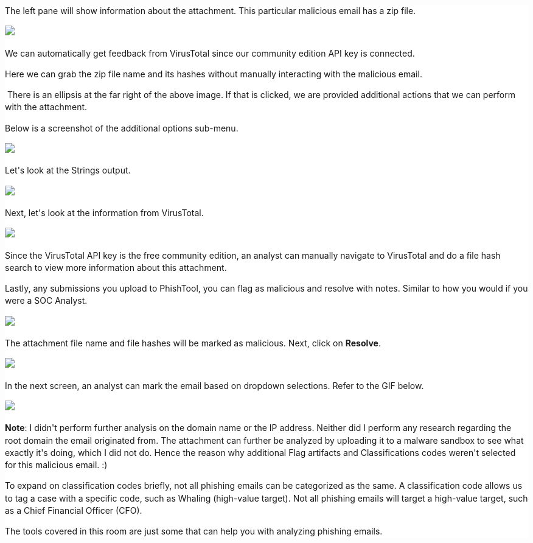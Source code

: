 The left pane will show information about the attachment. This particular malicious email has a zip file.

![](https://tryhackme-images.s3.amazonaws.com/user-uploads/5de58e2bfac4a912bcc7a3e9/room-content/685f9bb5291973038d55aca7c09ffd1e.png)  

We can automatically get feedback from VirusTotal since our community edition API key is connected.

Here we can grab the zip file name and its hashes without manually interacting with the malicious email.

 There is an ellipsis at the far right of the above image. If that is clicked, we are provided additional actions that we can perform with the attachment.

Below is a screenshot of the additional options sub-menu.

![](https://assets.tryhackme.com/additional/phishing2/phish-options.png)  

Let's look at the Strings output.

![](https://tryhackme-images.s3.amazonaws.com/user-uploads/5de58e2bfac4a912bcc7a3e9/room-content/e1f11b62dbd9ed415177bdbc44a13d2d.png)  

Next, let's look at the information from VirusTotal.

![](https://tryhackme-images.s3.amazonaws.com/user-uploads/5de58e2bfac4a912bcc7a3e9/room-content/5c0556b15a803638a2d289915edc8946.png)  

Since the VirusTotal API key is the free community edition, an analyst can manually navigate to VirusTotal and do a file hash search to view more information about this attachment. 

Lastly, any submissions you upload to PhishTool, you can flag as malicious and resolve with notes. Similar to how you would if you were a SOC Analyst.

![](https://tryhackme-images.s3.amazonaws.com/user-uploads/5de58e2bfac4a912bcc7a3e9/room-content/31728d39e79f36340ab8bcdd740940d6.png)

The attachment file name and file hashes will be marked as malicious. Next, click on **Resolve**.

![](https://tryhackme-images.s3.amazonaws.com/user-uploads/5de58e2bfac4a912bcc7a3e9/room-content/64c5e32e65919e17e352161594fbb627.png)  

In the next screen, an analyst can mark the email based on dropdown selections. Refer to the GIF below.

![](https://assets.tryhackme.com/additional/phishing2/resolve-case.gif)  

**Note**: I didn't perform further analysis on the domain name or the IP address. Neither did I perform any research regarding the root domain the email originated from. The attachment can further be analyzed by uploading it to a malware sandbox to see what exactly it's doing, which I did not do. Hence the reason why additional Flag artifacts and Classifications codes weren't selected for this malicious email. :) 

To expand on classification codes briefly, not all phishing emails can be categorized as the same. A classification code allows us to tag a case with a specific code, such as Whaling (high-value target). Not all phishing emails will target a high-value target, such as a Chief Financial Officer (CFO).




The tools covered in this room are just some that can help you with analyzing phishing emails. 
